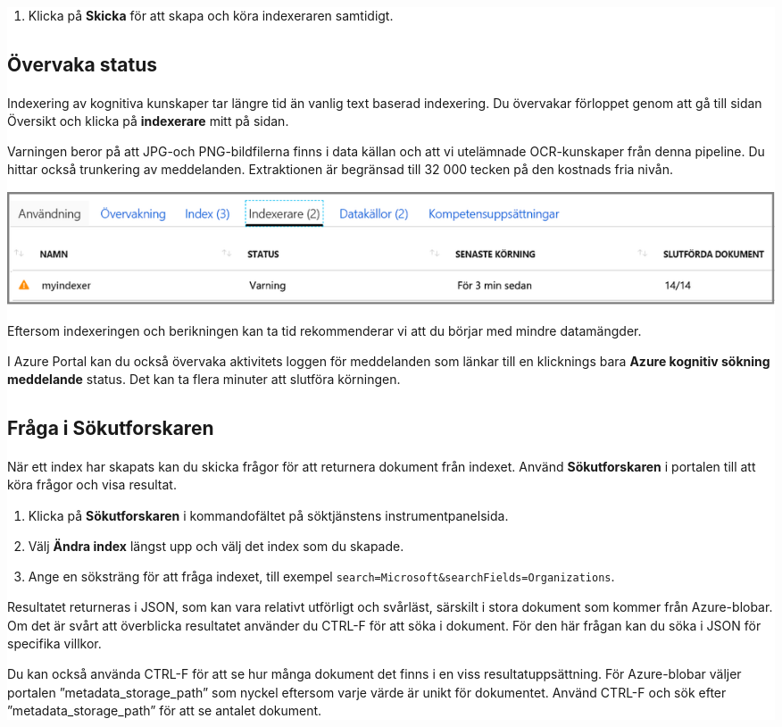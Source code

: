 1. Klicka på **Skicka** för att skapa och köra indexeraren samtidigt.

## <a name="monitor-status"></a>Övervaka status

Indexering av kognitiva kunskaper tar längre tid än vanlig text baserad indexering. Du övervakar förloppet genom att gå till sidan Översikt och klicka på **indexerare** mitt på sidan.

Varningen beror på att JPG-och PNG-bildfilerna finns i data källan och att vi utelämnade OCR-kunskaper från denna pipeline. Du hittar också trunkering av meddelanden. Extraktionen är begränsad till 32 000 tecken på den kostnads fria nivån.

  ![Meddelande om Azure-Kognitiv sökning](./media/cognitive-search-quickstart-blob/indexer-notification.png)

Eftersom indexeringen och berikningen kan ta tid rekommenderar vi att du börjar med mindre datamängder. 

I Azure Portal kan du också övervaka aktivitets loggen för meddelanden som länkar till en klicknings bara **Azure kognitiv sökning meddelande** status. Det kan ta flera minuter att slutföra körningen.

## <a name="query-in-search-explorer"></a>Fråga i Sökutforskaren

När ett index har skapats kan du skicka frågor för att returnera dokument från indexet. Använd **Sökutforskaren** i portalen till att köra frågor och visa resultat. 

1. Klicka på **Sökutforskaren** i kommandofältet på söktjänstens instrumentpanelsida.

1. Välj **Ändra index** längst upp och välj det index som du skapade.

1. Ange en söksträng för att fråga indexet, till exempel `search=Microsoft&searchFields=Organizations`.

Resultatet returneras i JSON, som kan vara relativt utförligt och svårläst, särskilt i stora dokument som kommer från Azure-blobar. Om det är svårt att överblicka resultatet använder du CTRL-F för att söka i dokument. För den här frågan kan du söka i JSON för specifika villkor. 

Du kan också använda CTRL-F för att se hur många dokument det finns i en viss resultatuppsättning. För Azure-blobar väljer portalen ”metadata_storage_path” som nyckel eftersom varje värde är unikt för dokumentet. Använd CTRL-F och sök efter ”metadata_storage_path” för att se antalet dokument. 
